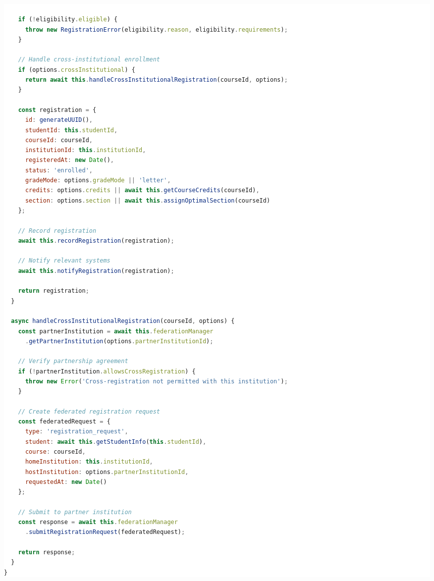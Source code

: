 ```javascript

    if (!eligibility.eligible) {
      throw new RegistrationError(eligibility.reason, eligibility.requirements);
    }

    // Handle cross-institutional enrollment
    if (options.crossInstitutional) {
      return await this.handleCrossInstitutionalRegistration(courseId, options);
    }

    const registration = {
      id: generateUUID(),
      studentId: this.studentId,
      courseId: courseId,
      institutionId: this.institutionId,
      registeredAt: new Date(),
      status: 'enrolled',
      gradeMode: options.gradeMode || 'letter',
      credits: options.credits || await this.getCourseCredits(courseId),
      section: options.section || await this.assignOptimalSection(courseId)
    };

    // Record registration
    await this.recordRegistration(registration);

    // Notify relevant systems
    await this.notifyRegistration(registration);

    return registration;
  }

  async handleCrossInstitutionalRegistration(courseId, options) {
    const partnerInstitution = await this.federationManager
      .getPartnerInstitution(options.partnerInstitutionId);

    // Verify partnership agreement
    if (!partnerInstitution.allowsCrossRegistration) {
      throw new Error('Cross-registration not permitted with this institution');
    }

    // Create federated registration request
    const federatedRequest = {
      type: 'registration_request',
      student: await this.getStudentInfo(this.studentId),
      course: courseId,
      homeInstitution: this.institutionId,
      hostInstitution: options.partnerInstitutionId,
      requestedAt: new Date()
    };

    // Submit to partner institution
    const response = await this.federationManager
      .submitRegistrationRequest(federatedRequest);

    return response;
  }
}
```
